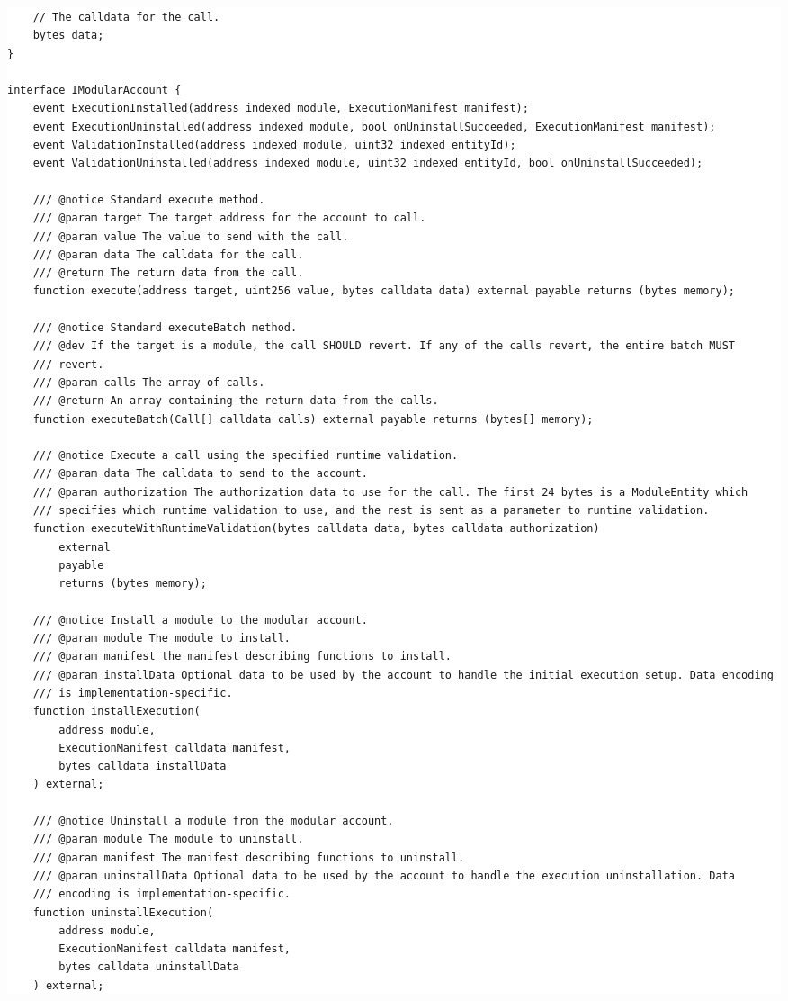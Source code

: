 ```solidity
    // The calldata for the call.
    bytes data;
}

interface IModularAccount {
    event ExecutionInstalled(address indexed module, ExecutionManifest manifest);
    event ExecutionUninstalled(address indexed module, bool onUninstallSucceeded, ExecutionManifest manifest);
    event ValidationInstalled(address indexed module, uint32 indexed entityId);
    event ValidationUninstalled(address indexed module, uint32 indexed entityId, bool onUninstallSucceeded);

    /// @notice Standard execute method.
    /// @param target The target address for the account to call.
    /// @param value The value to send with the call.
    /// @param data The calldata for the call.
    /// @return The return data from the call.
    function execute(address target, uint256 value, bytes calldata data) external payable returns (bytes memory);

    /// @notice Standard executeBatch method.
    /// @dev If the target is a module, the call SHOULD revert. If any of the calls revert, the entire batch MUST
    /// revert.
    /// @param calls The array of calls.
    /// @return An array containing the return data from the calls.
    function executeBatch(Call[] calldata calls) external payable returns (bytes[] memory);

    /// @notice Execute a call using the specified runtime validation.
    /// @param data The calldata to send to the account.
    /// @param authorization The authorization data to use for the call. The first 24 bytes is a ModuleEntity which
    /// specifies which runtime validation to use, and the rest is sent as a parameter to runtime validation.
    function executeWithRuntimeValidation(bytes calldata data, bytes calldata authorization)
        external
        payable
        returns (bytes memory);

    /// @notice Install a module to the modular account.
    /// @param module The module to install.
    /// @param manifest the manifest describing functions to install.
    /// @param installData Optional data to be used by the account to handle the initial execution setup. Data encoding
    /// is implementation-specific.
    function installExecution(
        address module,
        ExecutionManifest calldata manifest,
        bytes calldata installData
    ) external;

    /// @notice Uninstall a module from the modular account.
    /// @param module The module to uninstall.
    /// @param manifest The manifest describing functions to uninstall.
    /// @param uninstallData Optional data to be used by the account to handle the execution uninstallation. Data
    /// encoding is implementation-specific.
    function uninstallExecution(
        address module,
        ExecutionManifest calldata manifest,
        bytes calldata uninstallData
    ) external;

```
